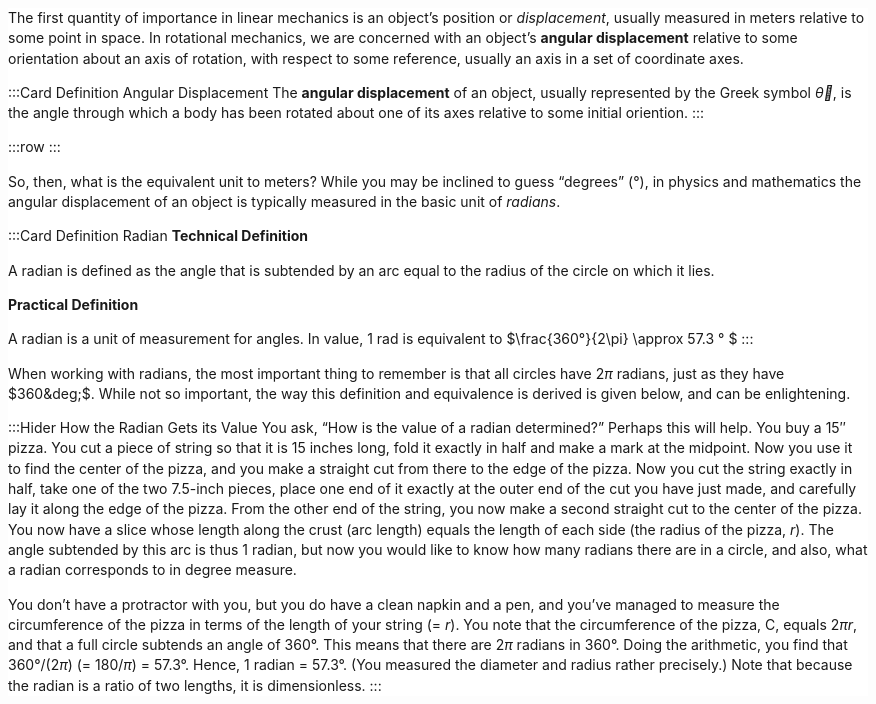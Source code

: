 The first quantity of importance in linear mechanics is an object&rsquo;s position or *displacement*, usually measured in meters relative to some point in space. In rotational mechanics, we are concerned with an object&rsquo;s **angular displacement** relative to some orientation about an axis of rotation, with respect to some reference, usually an axis in a set of coordinate axes.

:::Card Definition Angular Displacement
The **angular displacement** of an object, usually represented by the Greek symbol $\vec\theta$, is the angle through which a body has been rotated about one of its axes relative to some initial oriention.
:::

:::row
:::

So, then, what is the equivalent unit to meters? While you may be inclined to guess &ldquo;degrees&rdquo; (&deg;), in physics and mathematics the angular displacement of an object is typically measured in the basic unit of *radians*.


:::Card Definition Radian
**Technical Definition**

A radian is defined as the angle that is subtended by an arc equal to the radius of the circle on which it lies.

**Practical Definition** 

A radian is a unit of measurement for angles. In value, $1$ rad is equivalent to $\frac{360&deg;}{2\pi} \approx 57.3 &deg; $
:::

When working with radians, the most important thing to remember is that all circles have $2\pi$ radians, just as they have $360&deg;$. While not so important, the way this definition and equivalence is derived is given below, and can be enlightening.


:::Hider How the Radian Gets its Value
You ask, &ldquo;How is the value of a radian determined?&rdquo; Perhaps this will help. You buy a 15&Prime; pizza. You cut a piece of string so that it is 15 inches long, fold it exactly in half and make a mark at the midpoint. Now you use it to find the center of the pizza, and you make a straight cut from there to the edge of the pizza. Now you cut the string exactly in half, take one of the two 7.5-inch pieces, place one end of it exactly at the outer end of the cut you have just made, and carefully lay it along the edge of the pizza. From the other end of the string, you now make a second straight cut to the center of the pizza. You now have a slice whose length along the crust (arc length) equals the length of each side (the radius of the pizza, $r$). The angle subtended by this arc is thus 1 radian, but now you would like to know how many radians there are in a circle, and also, what a radian corresponds to in degree measure.

You don&rsquo;t have a protractor with you, but you do have a clean napkin and a pen, and you&rsquo;ve managed to measure the circumference of the pizza in terms of the length of your string (= $r$). You note that the circumference of the pizza, C, equals 2$\pi r$, and that a full circle subtends an angle of 360&deg;. This means that there are 2$\pi$ radians in 360&deg;. Doing the arithmetic, you find that 360&deg;/(2$\pi$) (= 180/$\pi$) = 57.3&deg;. Hence, 1 radian = 57.3&deg;. (You measured the diameter and radius rather precisely.) Note that because the radian is a ratio of two lengths, it is dimensionless.
:::
